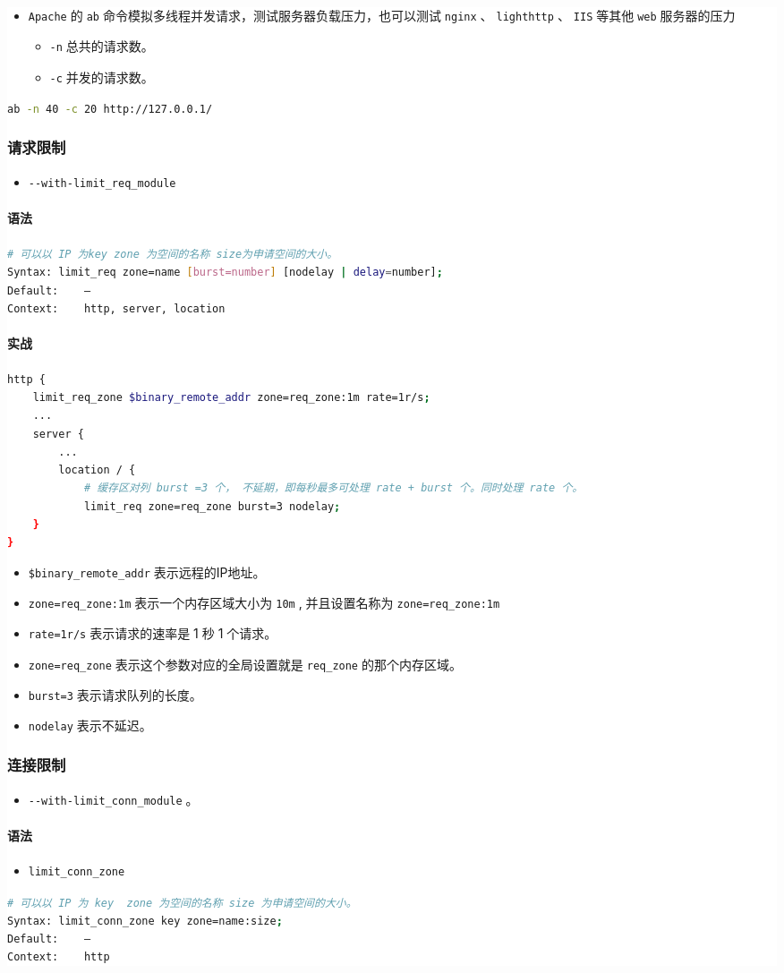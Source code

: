 * `Apache` 的 `ab` 命令模拟多线程并发请求，测试服务器负载压力，也可以测试 `nginx` 、 `lighthttp` 、 `IIS` 等其他 `web` 服务器的压力

   - `-n` 总共的请求数。

   - `-c` 并发的请求数。

```sh
ab -n 40 -c 20 http://127.0.0.1/
```

### 请求限制

* `--with-limit_req_module`

####  语法

``` sh
# 可以以 IP 为key zone 为空间的名称 size为申请空间的大小。
Syntax:	limit_req zone=name [burst=number] [nodelay | delay=number];
Default:	—
Context:	http, server, location
```

#### 实战

``` sh
http {
    limit_req_zone $binary_remote_addr zone=req_zone:1m rate=1r/s;
    ...
    server {
        ...
        location / {
            # 缓存区对列 burst =3 个， 不延期，即每秒最多可处理 rate + burst 个。同时处理 rate 个。
            limit_req zone=req_zone burst=3 nodelay;
    }
}
```

* `$binary_remote_addr` 表示远程的IP地址。

* `zone=req_zone:1m` 表示一个内存区域大小为 `10m` , 并且设置名称为 `zone=req_zone:1m `
* `rate=1r/s` 表示请求的速率是 1 秒 1 个请求。

* `zone=req_zone` 表示这个参数对应的全局设置就是 `req_zone` 的那个内存区域。

* `burst=3` 表示请求队列的长度。

* `nodelay` 表示不延迟。

### 连接限制

* `--with-limit_conn_module` 。

####  语法

* `limit_conn_zone`

``` sh
# 可以以 IP 为 key  zone 为空间的名称 size 为申请空间的大小。
Syntax:	limit_conn_zone key zone=name:size;
Default:	—
Context:	http
```

